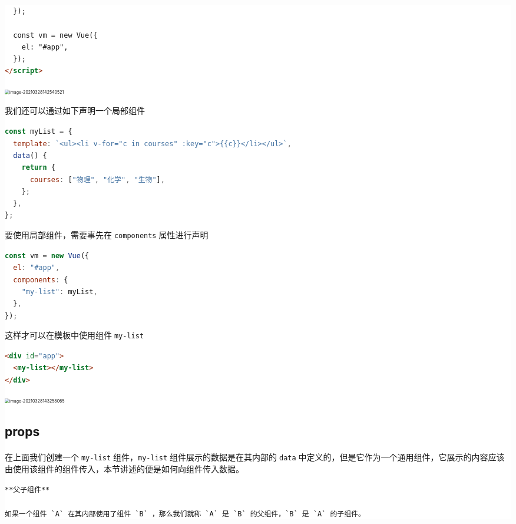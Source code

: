 ```html
  });

  const vm = new Vue({
    el: "#app",
  });
</script>
```

<img src="https://cdn.jsdelivr.net/gh/LastKnightCoder/ImgHosting2/20210328142601.png" alt="image-20210328142540521" style="zoom:50%;" />

我们还可以通过如下声明一个局部组件

```javascript
const myList = {
  template: `<ul><li v-for="c in courses" :key="c">{{c}}</li></ul>`,
  data() {
    return {
      courses: ["物理", "化学", "生物"],
    };
  },
};
```

要使用局部组件，需要事先在 `components` 属性进行声明

```javascript
const vm = new Vue({
  el: "#app",
  components: {
    "my-list": myList,
  },
});
```

这样才可以在模板中使用组件 `my-list`

```html
<div id="app">
  <my-list></my-list>
</div>
```

<img src="https://cdn.jsdelivr.net/gh/LastKnightCoder/ImgHosting2/20210328143258.png" alt="image-20210328143258065" style="zoom:50%;" />

## props

在上面我们创建一个 `my-list` 组件，`my-list` 组件展示的数据是在其内部的 `data` 中定义的，但是它作为一个通用组件，它展示的内容应该由使用该组件的组件传入，本节讲述的便是如何向组件传入数据。

```info
**父子组件**

如果一个组件 `A` 在其内部使用了组件 `B` ，那么我们就称 `A` 是 `B` 的父组件，`B` 是 `A` 的子组件。
```
